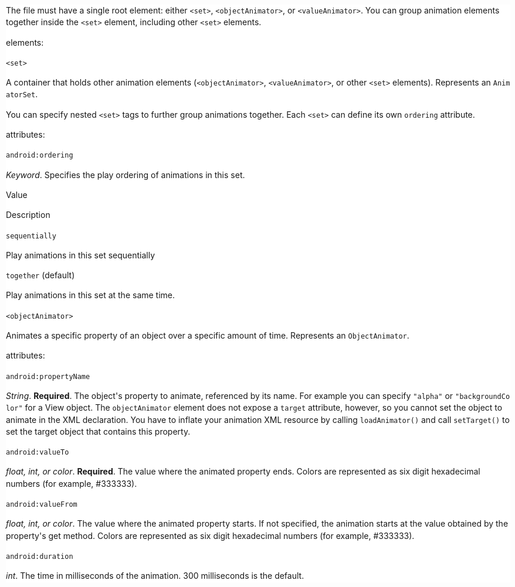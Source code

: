 The file must have a single root element: either `<set>`, `<objectAnimator>`, or `<valueAnimator>`. You can group animation elements together inside the `<set>` element, including other `<set>` elements.

elements:

`<set>`

A container that holds other animation elements (`<objectAnimator>`, `<valueAnimator>`, or other `<set>` elements). Represents an `AnimatorSet`.

You can specify nested `<set>` tags to further group animations together. Each `<set>` can define its own `ordering` attribute.

attributes:

`android:ordering`

_Keyword_. Specifies the play ordering of animations in this set.

Value

Description

`sequentially`

Play animations in this set sequentially

`together` (default)

Play animations in this set at the same time.

`<objectAnimator>`

Animates a specific property of an object over a specific amount of time. Represents an `ObjectAnimator`.

attributes:

`android:propertyName`

_String_. **Required**. The object's property to animate, referenced by its name. For example you can specify `"alpha"` or `"backgroundColor"` for a View object. The `objectAnimator` element does not expose a `target` attribute, however, so you cannot set the object to animate in the XML declaration. You have to inflate your animation XML resource by calling `loadAnimator()` and call `setTarget()` to set the target object that contains this property.

`android:valueTo`

_float, int, or color_. **Required**. The value where the animated property ends. Colors are represented as six digit hexadecimal numbers (for example, #333333).

`android:valueFrom`

_float, int, or color_. The value where the animated property starts. If not specified, the animation starts at the value obtained by the property's get method. Colors are represented as six digit hexadecimal numbers (for example, #333333).

`android:duration`

_int_. The time in milliseconds of the animation. 300 milliseconds is the default.

